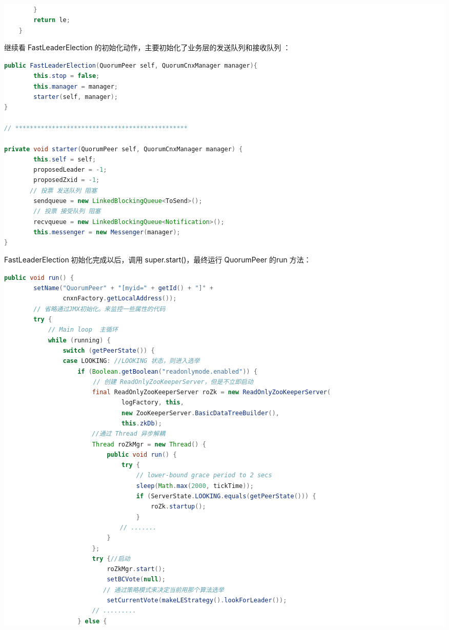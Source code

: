 ```java
        }
        return le;
    }
```

继续看 FastLeaderElection 的初始化动作，主要初始化了业务层的发送队列和接收队列 ：

```java
public FastLeaderElection(QuorumPeer self, QuorumCnxManager manager){
        this.stop = false;
        this.manager = manager;
        starter(self, manager);
}

// ***********************************************

private void starter(QuorumPeer self, QuorumCnxManager manager) {
        this.self = self;
        proposedLeader = -1;
        proposedZxid = -1;
       // 投票 发送队列 阻塞
        sendqueue = new LinkedBlockingQueue<ToSend>();
        // 投票 接受队列 阻塞
        recvqueue = new LinkedBlockingQueue<Notification>();
        this.messenger = new Messenger(manager);
}
```

FastLeaderElection 初始化完成以后，调用 super.start()，最终运行 QuorumPeer 的run 方法：

```java
public void run() {
        setName("QuorumPeer" + "[myid=" + getId() + "]" +
                cnxnFactory.getLocalAddress());
        // 省略通过JMX初始化。来监控一些属性的代码
        try {
            // Main loop  主循环
            while (running) {
                switch (getPeerState()) {
                case LOOKING: //LOOKING 状态，则进入选举
                    if (Boolean.getBoolean("readonlymode.enabled")) {
　　　　　　　　　　　　　　 // 创建 ReadOnlyZooKeeperServer，但是不立即启动
                        final ReadOnlyZooKeeperServer roZk = new ReadOnlyZooKeeperServer(
                                logFactory, this,
                                new ZooKeeperServer.BasicDataTreeBuilder(),
                                this.zkDb);
    　　　　　　　　　　　　//通过 Thread 异步解耦
                        Thread roZkMgr = new Thread() {
                            public void run() {
                                try {
                                    // lower-bound grace period to 2 secs
                                    sleep(Math.max(2000, tickTime));
                                    if (ServerState.LOOKING.equals(getPeerState())) {
                                        roZk.startup();
                                    }
　　　　　　　　　　　　　　　　　　　// .......　　
                            }
                        };
                        try {//启动
                            roZkMgr.start();
                            setBCVote(null);
                           // 通过策略模式来决定当前用那个算法选举
                            setCurrentVote(makeLEStrategy().lookForLeader());
                        // .........
                    } else {
```

[zookeeper-watches]: https://zookeeper.apache.org/doc/r3.4.12/zookeeperProgrammers.html#ch_zkWatches\